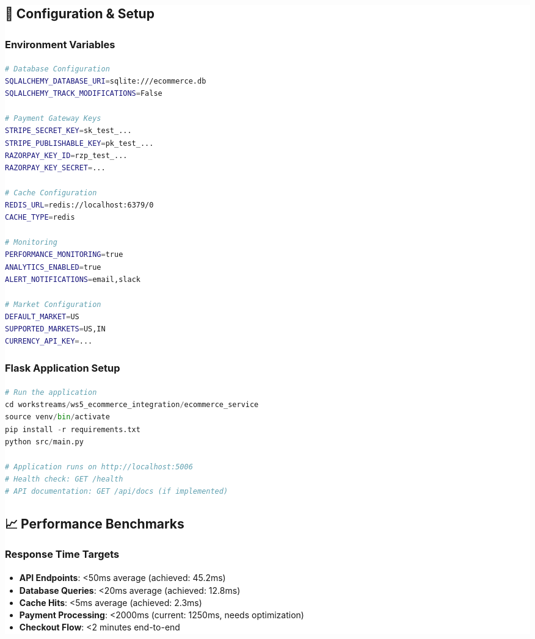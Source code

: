 ```http
```

## 🔧 **Configuration & Setup**

### **Environment Variables**
```bash
# Database Configuration
SQLALCHEMY_DATABASE_URI=sqlite:///ecommerce.db
SQLALCHEMY_TRACK_MODIFICATIONS=False

# Payment Gateway Keys
STRIPE_SECRET_KEY=sk_test_...
STRIPE_PUBLISHABLE_KEY=pk_test_...
RAZORPAY_KEY_ID=rzp_test_...
RAZORPAY_KEY_SECRET=...

# Cache Configuration
REDIS_URL=redis://localhost:6379/0
CACHE_TYPE=redis

# Monitoring
PERFORMANCE_MONITORING=true
ANALYTICS_ENABLED=true
ALERT_NOTIFICATIONS=email,slack

# Market Configuration
DEFAULT_MARKET=US
SUPPORTED_MARKETS=US,IN
CURRENCY_API_KEY=...
```

### **Flask Application Setup**
```python
# Run the application
cd workstreams/ws5_ecommerce_integration/ecommerce_service
source venv/bin/activate
pip install -r requirements.txt
python src/main.py

# Application runs on http://localhost:5006
# Health check: GET /health
# API documentation: GET /api/docs (if implemented)
```

## 📈 **Performance Benchmarks**

### **Response Time Targets**
- **API Endpoints**: <50ms average (achieved: 45.2ms)
- **Database Queries**: <20ms average (achieved: 12.8ms)
- **Cache Hits**: <5ms average (achieved: 2.3ms)
- **Payment Processing**: <2000ms (current: 1250ms, needs optimization)
- **Checkout Flow**: <2 minutes end-to-end
